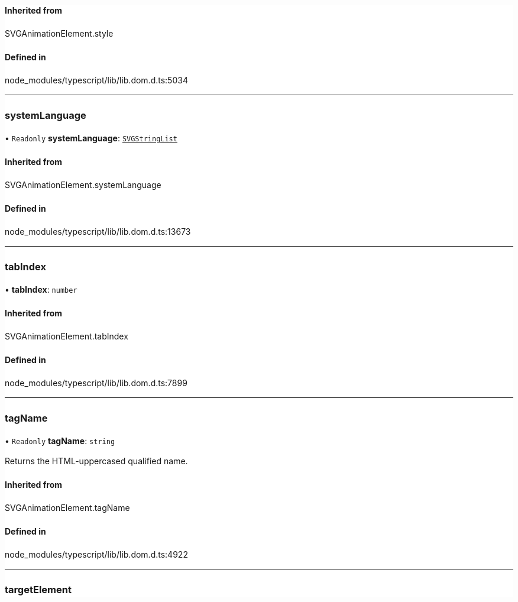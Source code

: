 #### Inherited from

SVGAnimationElement.style

#### Defined in

node_modules/typescript/lib/lib.dom.d.ts:5034

___

### systemLanguage

• `Readonly` **systemLanguage**: [`SVGStringList`](../modules/akashaproject_ui_awf_testing_utils._internal_.md#svgstringlist)

#### Inherited from

SVGAnimationElement.systemLanguage

#### Defined in

node_modules/typescript/lib/lib.dom.d.ts:13673

___

### tabIndex

• **tabIndex**: `number`

#### Inherited from

SVGAnimationElement.tabIndex

#### Defined in

node_modules/typescript/lib/lib.dom.d.ts:7899

___

### tagName

• `Readonly` **tagName**: `string`

Returns the HTML-uppercased qualified name.

#### Inherited from

SVGAnimationElement.tagName

#### Defined in

node_modules/typescript/lib/lib.dom.d.ts:4922

___

### targetElement
